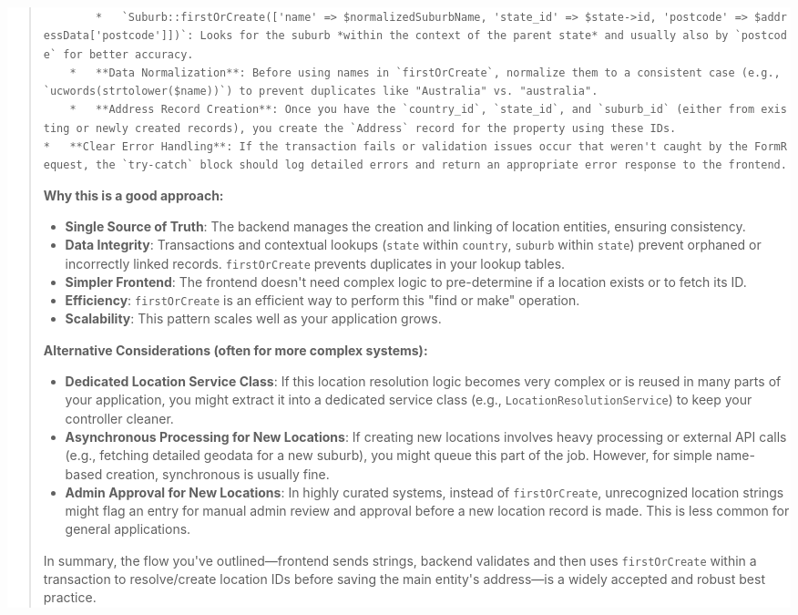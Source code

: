 >             *   `Suburb::firstOrCreate(['name' => $normalizedSuburbName, 'state_id' => $state->id, 'postcode' => $addressData['postcode']])`: Looks for the suburb *within the context of the parent state* and usually also by `postcode` for better accuracy.
>         *   **Data Normalization**: Before using names in `firstOrCreate`, normalize them to a consistent case (e.g., `ucwords(strtolower($name))`) to prevent duplicates like "Australia" vs. "australia".
>         *   **Address Record Creation**: Once you have the `country_id`, `state_id`, and `suburb_id` (either from existing or newly created records), you create the `Address` record for the property using these IDs.
>     *   **Clear Error Handling**: If the transaction fails or validation issues occur that weren't caught by the FormRequest, the `try-catch` block should log detailed errors and return an appropriate error response to the frontend.
> 
> **Why this is a good approach:**
> 
> *   **Single Source of Truth**: The backend manages the creation and linking of location entities, ensuring consistency.
> *   **Data Integrity**: Transactions and contextual lookups (`state` within `country`, `suburb` within `state`) prevent orphaned or incorrectly linked records. `firstOrCreate` prevents duplicates in your lookup tables.
> *   **Simpler Frontend**: The frontend doesn't need complex logic to pre-determine if a location exists or to fetch its ID.
> *   **Efficiency**: `firstOrCreate` is an efficient way to perform this "find or make" operation.
> *   **Scalability**: This pattern scales well as your application grows.
> 
> **Alternative Considerations (often for more complex systems):**
> 
> *   **Dedicated Location Service Class**: If this location resolution logic becomes very complex or is reused in many parts of your application, you might extract it into a dedicated service class (e.g., `LocationResolutionService`) to keep your controller cleaner.
> *   **Asynchronous Processing for New Locations**: If creating new locations involves heavy processing or external API calls (e.g., fetching detailed geodata for a new suburb), you might queue this part of the job. However, for simple name-based creation, synchronous is usually fine.
> *   **Admin Approval for New Locations**: In highly curated systems, instead of `firstOrCreate`, unrecognized location strings might flag an entry for manual admin review and approval before a new location record is made. This is less common for general applications.
> 
> In summary, the flow you've outlined—frontend sends strings, backend validates and then uses `firstOrCreate` within a transaction to resolve/create location IDs before saving the main entity's address—is a widely accepted and robust best practice.

